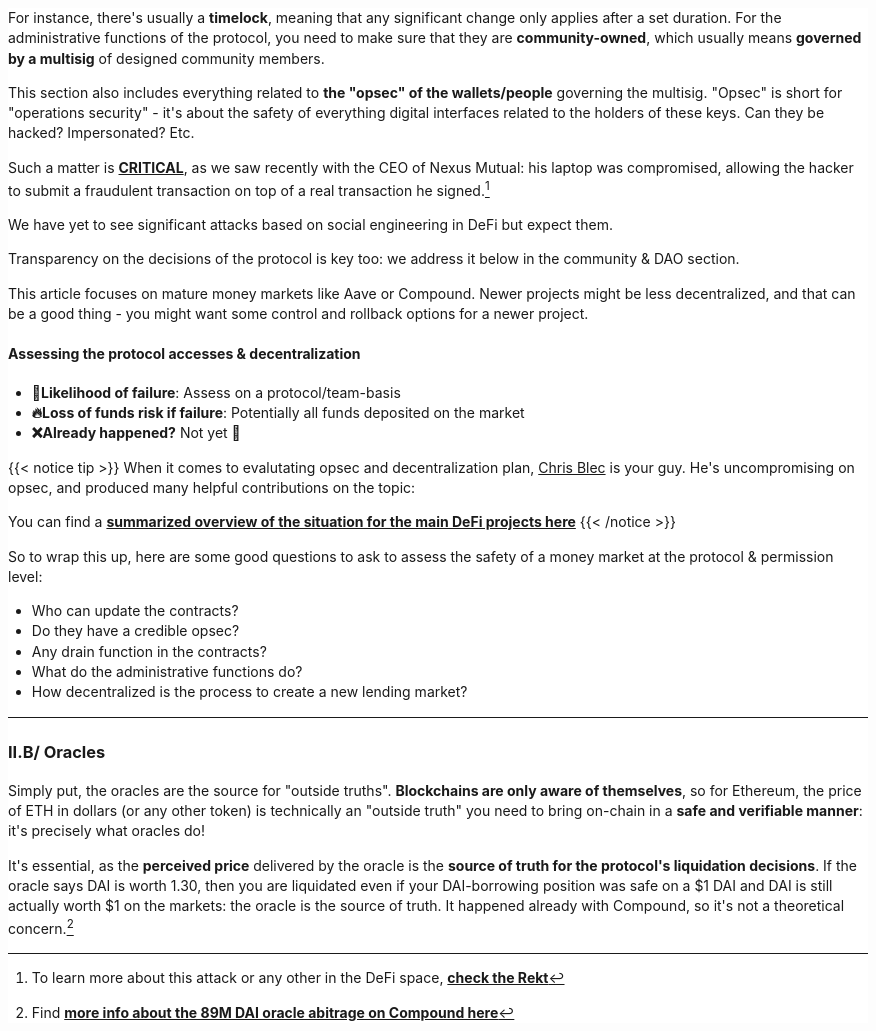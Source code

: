 For instance, there's usually a **timelock**, meaning that any significant change only applies after a set duration. For the administrative functions of the protocol, you need to make sure that they are **community-owned**, which usually means **governed by a multisig** of designed community members.

This section also includes everything related to **the "opsec" of the wallets/people** governing the multisig. "Opsec" is short for "operations security" - it's about the safety of everything digital interfaces related to the holders of these keys. Can they be hacked? Impersonated? Etc.

Such a matter is **<span style="text-decoration:underline;">CRITICAL</span>**, as we saw recently with the CEO of Nexus Mutual: his laptop was compromised, allowing the hacker to submit a fraudulent transaction on top of a real transaction he signed.[^3]

We have yet to see significant attacks based on social engineering in DeFi but expect them.

Transparency on the decisions of the protocol is key too: we address it below in the community & DAO section.

This article focuses on mature money markets like Aave or Compound. Newer projects might be less decentralized, and that can be a good thing - you might want some control and rollback options for a newer project.

#### Assessing the protocol accesses & decentralization

- __🔮Likelihood of failure__: Assess on a protocol/team-basis
- __🔥Loss of funds risk if failure__: Potentially all funds deposited on the market
- __❌Already happened?__ Not yet 🤞

{{< notice tip >}}
When it comes to evalutating opsec and decentralization plan, [Chris Blec](https://twitter.com/ChrisBlec) is your guy. He's uncompromising on opsec, and produced many helpful contributions on the topic:

You can find a **[summarized overview of the situation for the main DeFi projects here](https://docs.google.com/spreadsheets/d/13S7NRk1girTdQMajnVdU5JRlVO5BG_uJKhTO2Ef10b0/edit?usp=sharing)**
{{< /notice >}}

So to wrap this up, here are some good questions to ask to assess the safety of a money market at the protocol & permission level:

*   Who can update the contracts?
*   Do they have a credible opsec?
*   Any drain function in the contracts?
*   What do the administrative functions do?
*   How decentralized is the process to create a new lending market?

---

### II.B/ Oracles

Simply put, the oracles are the source for "outside truths". **Blockchains are only aware of themselves**, so for Ethereum, the price of ETH in dollars (or any other token) is technically an "outside truth" you need to bring on-chain in a **safe and verifiable manner**: it's precisely what oracles do!

It's essential, as the **perceived price** delivered by the oracle is the **source of truth for the protocol's liquidation decisions**. If the oracle says DAI is worth 1.30, then you are liquidated even if your DAI-borrowing position was safe on a $1 DAI and DAI is still actually worth $1 on the markets: the oracle is the source of truth. It happened already with Compound, so it's not a theoretical concern.[^4]


[^1]: I pinged them on Twitter and [suggested many obvious improvements](https://twitter.com/TokenBrice/status/1360296967939772423?s=20) anyone with some DeFi experience could have provided.
[^2]: Feel free to reach out to him if you want to claim the 500 USDC bounty! [Here is the tweet](https://twitter.com/jack_clancy93/status/1360305374033682436?s=20)
[^3]: To learn more about this attack or any other in the DeFi space, **[check the Rekt](https://www.rekt.news/nxm-hugh-speaks-out/)**
[^4]: Find **[more info about the 89M DAI oracle abitrage on Compound here](https://decrypt.co/49657/oracle-exploit-sees-100-million-liquidated-on-compound)**
[^5]: Yes he's factual since the contract never failed so far. However for less technically-savy people, it can read like Compound never suffered any loss, which is not the case. **[Robert Leshner Tweet](https://twitter.com/rleshner/status/1358566161361821696?s=20)**
[^6]: The proposal for Compound Ecopsystem Grants was [executed two months ago](https://compound.finance/governance/proposals/30).
[^7]: [RoboVC](https://robvc.com/): It funded several services harnessing Compound (like InstaDapp or Multis) & Compound itself.
[^8]: Jack, one of their engineer recognized that [the case of Compound DAI score > Aave is not defensible.](https://twitter.com/jack_clancy93/status/1360304560846364672?s=20)
[^9]: [Developper documentation on cTokens reserves](https://compound.finance/docs/ctokens#total-reserves)
[^10]: There are around $450K worth of tokens collected in the reserve as of now: [Aave's reserve factor documentation](https://docs.aave.com/risk/asset-risk/risk-parameters#reserve-factor)
[^defiscore]: From the get go, the formula used was abitrary, suffered dozens of obvious flaws and was rigged in favor of Compound through the ridiculous importance given to the time of operations. In my humble opinion, the [DeFiScore](https://defiscore.io/)'s main goal was Consensys' promotion. If at least, they had done the work...
[^makerCBT]: The MakerDAO team published a [write-up](https://blog.makerdao.com/the-market-collapse-of-march-12-2020-how-it-impacted-makerdao/) after the events explaining what happened.
[^aavegrants]: The first round of [Aave Ecosystem grants started about a year ago](https://medium.com/aave/aave-ecosystem-grants-88260ede1485)
[^nexusmutual]: You can follow the [claims and payouts on Nexus Mutual here](https://app.nexusmutual.io/claim-assessment).
[^compoundreserve]: Each cToken stores reserves (insurance), there's $9.4m (and growing by over $100k/day) [Robert Leshner Tweet](https://twitter.com/rleshner/status/1358566161361821696)
[^compoundCOMPstosk]: Compound is also sitting on a 4 million COMP (roughly $1.8b) chest that could be allocated for insurance [Robert Leshner Tweet](https://twitter.com/rleshner/status/1358569634618867714?s=20)
[^covershitcoin]: Cover is an insurance protocol unable to secure their own token contract and liquidity mining program. They got attaked three times already. Here are [some info on the last one](https://coingape.com/cover-becomes-latest-defi-protocol-to-get-exploited-price-crashes-by-77-within-an-hour/).
[^compoundoracle]: Despite the attack occuring several weeks ago because of their reliance on Coinbase centralized oracles, it seems like [the situation has not been fixed yet](https://twitter.com/ChainLinkGod/status/1362132404484198401?s=20).
[^aTokenMasterRace]: The case for aTokens' technical superiority could be the topic on an article by itself but here is the gist of it: